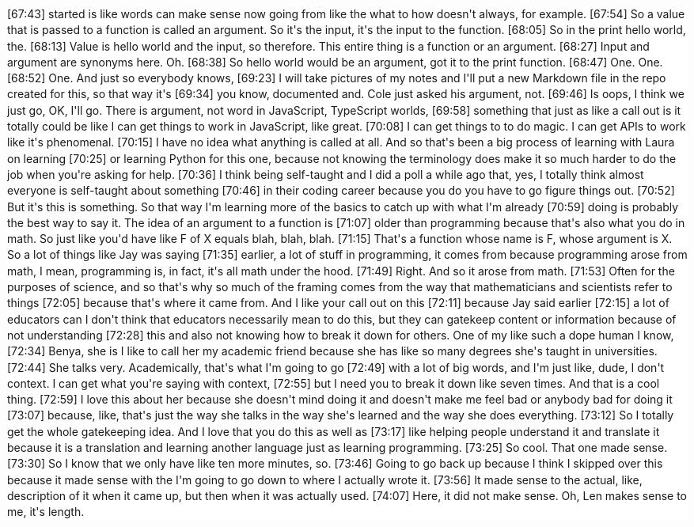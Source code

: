 [67:43] started is like words can make sense now going from like the what to how doesn't always, for example.
[67:54] So a value that is passed to a function is called an argument. So it's the input, it's the input to the function.
[68:05] So in the print hello world, the.
[68:13] Value is hello world and the input, so therefore. This entire thing is a function or an argument.
[68:27] Input and argument are synonyms here. Oh.
[68:38] So hello world would be an argument, got it to the print function.
[68:47] One. One.
[68:52] One. And just so everybody knows,
[69:23] I will take pictures of my notes and I'll put a new Markdown file in the repo created for this, so that way it's
[69:34] you know, documented and. Cole just asked his argument, not.
[69:46] Is oops, I think we just go, OK, I'll go. There is argument, not word in JavaScript, TypeScript worlds,
[69:58] something that just as like a call out is it totally could be like I can get things to work in JavaScript, like great.
[70:08] I can get things to to do magic. I can get APIs to work like it's phenomenal.
[70:15] I have no idea what anything is called at all. And so that's been a big process of learning with Laura on learning
[70:25] or learning Python for this one, because not knowing the terminology does make it so much harder to do the job when you're asking for help.
[70:36] I think being self-taught and I did a poll a while ago that, yes, I totally think almost everyone is self-taught about something
[70:46] in their coding career because you do you have to go figure things out.
[70:52] But it's this is something. So that way I'm learning more of the basics to catch up with what I'm already
[70:59] doing is probably the best way to say it. The idea of an argument to a function is
[71:07] older than programming because that's also what you do in math. So just like you'd have like F of X equals blah, blah, blah.
[71:15] That's a function whose name is F, whose argument is X. So a lot of things like Jay was saying
[71:35] earlier, a lot of stuff in programming, it comes from because programming arose from math, I mean, programming is, in fact, it's all math under the hood.
[71:49] Right. And so it arose from math.
[71:53] Often for the purposes of science, and so that's why so much of the framing comes from the way that mathematicians and scientists refer to things
[72:05] because that's where it came from. And I like your call out on this
[72:11] because Jay said earlier
[72:15] a lot of educators can I don't think that educators necessarily mean to do this, but they can gatekeep content or information because of not understanding
[72:28] this and also not knowing how to break it down for others. One of my like such a dope human I know,
[72:34] Benya, she is I like to call her my academic friend because she has like so many degrees she's taught in universities.
[72:44] She talks very. Academically, that's what I'm going to go
[72:49] with a lot of big words, and I'm just like, dude, I don't context. I can get what you're saying with context,
[72:55] but I need you to break it down like seven times. And that is a cool thing.
[72:59] I love this about her because she doesn't mind doing it and doesn't make me feel bad or anybody bad for doing it
[73:07] because, like, that's just the way she talks in the way she's learned and the way she does everything.
[73:12] So I totally get the whole gatekeeping idea. And I love that you do this as well as
[73:17] like helping people understand it and translate it because it is a translation and learning another language just as learning programming.
[73:25] So cool. That one made sense.
[73:30] So I know that we only have like ten more minutes, so.
[73:46] Going to go back up because I think I skipped over this because it made sense with the I'm going to go down to where I actually wrote it.
[73:56] It made sense to the actual, like, description of it when it came up, but then when it was actually used.
[74:07] Here, it did not make sense. Oh, Len makes sense to me, it's length.